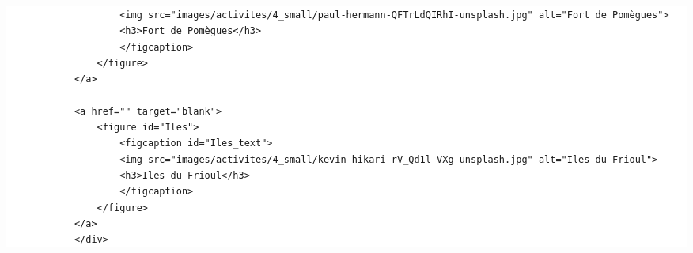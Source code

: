 						<img src="images/activites/4_small/paul-hermann-QFTrLdQIRhI-unsplash.jpg" alt="Fort de Pomègues">
						<h3>Fort de Pomègues</h3>
						</figcaption>
					</figure>
				</a>

				<a href="" target="blank">
					<figure id="Iles">
						<figcaption id="Iles_text">
						<img src="images/activites/4_small/kevin-hikari-rV_Qd1l-VXg-unsplash.jpg" alt="Iles du Frioul">
						<h3>Iles du Frioul</h3>
						</figcaption>
					</figure>
				</a>
				</div>